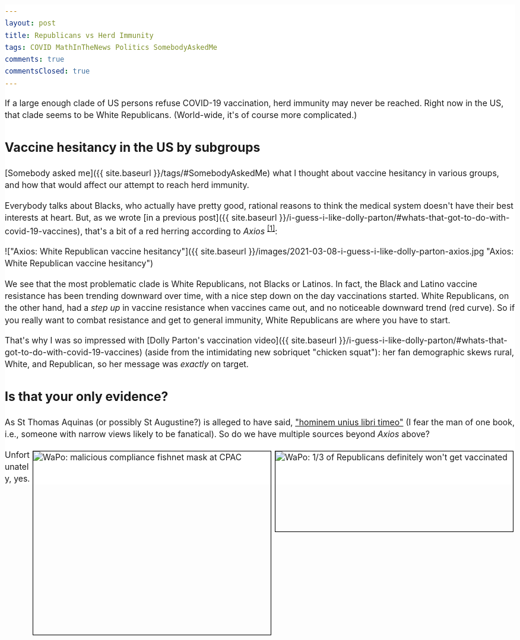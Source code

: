 ```yaml
---
layout: post
title: Republicans vs Herd Immunity
tags: COVID MathInTheNews Politics SomebodyAskedMe
comments: true
commentsClosed: true
---
```


If a large enough clade of US persons refuse COVID-19 vaccination, herd immunity may never
be reached.  Right now in the US, that clade seems to be White Republicans.  (World-wide,
it's of course more complicated.)  

## Vaccine hesitancy in the US by subgroups 

[Somebody asked me]({{ site.baseurl }}/tags/#SomebodyAskedMe) what I thought about vaccine
hesitancy in various groups, and how that would affect our attempt to reach herd
immunity.  

Everybody talks about Blacks, who actually have pretty good, rational reasons to
think the medical system doesn't have their best interests at heart.  But, as we wrote
[in a previous post]({{ site.baseurl }}/i-guess-i-like-dolly-parton/#whats-that-got-to-do-with-covid-19-vaccines), 
that's a bit of a red herring according to _Axios_ <sup id="fn1a">[[1]](#fn1)</sup>:  

!["Axios: White Republican vaccine hesitancy"]({{ site.baseurl }}/images/2021-03-08-i-guess-i-like-dolly-parton-axios.jpg "Axios: White Republican vaccine hesitancy")

We see that the most problematic clade is White Republicans, not Blacks or Latinos.  In
fact, the Black and Latino vaccine resistance has been trending downward over time, with a
nice step down on the day vaccinations started.  White Republicans, on the other hand, had
a _step up_ in vaccine resistance when vaccines came out, and no noticeable downward trend
(red curve).  So if you really want to combat resistance and get to general immunity,
White Republicans are where you have to start.  

That's why I was so impressed with
[Dolly Parton's vaccination video]({{ site.baseurl }}/i-guess-i-like-dolly-parton/#whats-that-got-to-do-with-covid-19-vaccines)
(aside from the intimidating new sobriquet "chicken squat"): her fan demographic skews rural,
White, and Republican, so her message was _exactly_ on target.  


## Is that your only evidence?  

As St Thomas Aquinas (or possibly St Augustine?) is alleged to have said, 
["hominem unius libri timeo"](https://en.wikipedia.org/wiki/Homo_unius_libri) 
(I fear the man of one book, i.e., someone with narrow views likely to be fanatical).  So
do we have multiple sources beyond _Axios_ above?  

<img src="{{ site.baseurl }}/images/2021-03-10-republicans-vs-herd-immunity-wapo.jpg" width="400" height="135" alt="WaPo: 1/3 of Republicans definitely won't get vaccinated" title="WaPo: 1/3 of Republicans definitely won't get vaccinated" style="float: right; margin: 3px 3px 3px 3px; border: 1px solid #000000;">
<img src="{{ site.baseurl }}/images/2021-03-10-republicans-vs-herd-immunity-wapo-fishnet-mask.jpg" width="400" height="309" alt="WaPo: malicious compliance fishnet mask at CPAC" title="WaPo: malicious compliance fishnet mask at CPAC" style="float: right; margin: 3px 3px 3px 3px; border: 1px solid #000000;">
Unfortunately, yes.  
